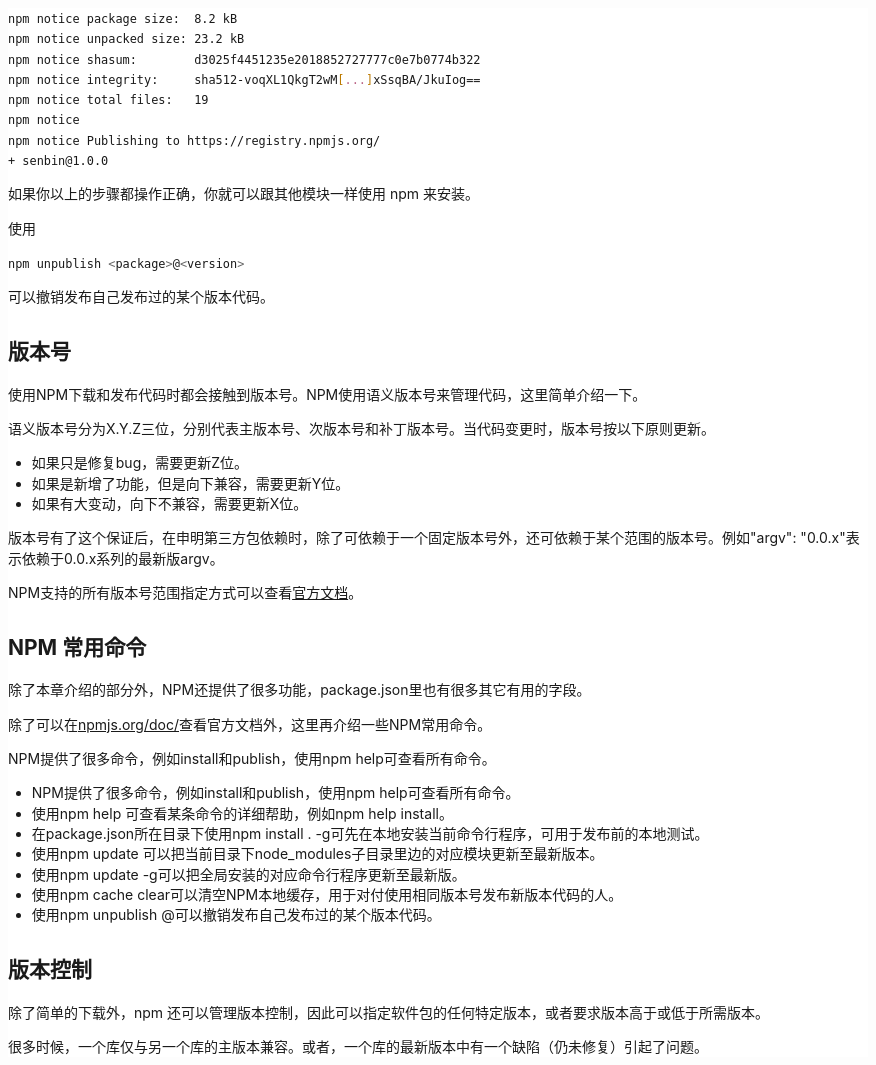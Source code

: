 ```bash
npm notice package size:  8.2 kB
npm notice unpacked size: 23.2 kB
npm notice shasum:        d3025f4451235e2018852727777c0e7b0774b322
npm notice integrity:     sha512-voqXL1QkgT2wM[...]xSsqBA/JkuIog==
npm notice total files:   19
npm notice
npm notice Publishing to https://registry.npmjs.org/
+ senbin@1.0.0

```

如果你以上的步骤都操作正确，你就可以跟其他模块一样使用 npm 来安装。

使用

```bash
npm unpublish <package>@<version>
```

可以撤销发布自己发布过的某个版本代码。

## 版本号

使用NPM下载和发布代码时都会接触到版本号。NPM使用语义版本号来管理代码，这里简单介绍一下。

语义版本号分为X.Y.Z三位，分别代表主版本号、次版本号和补丁版本号。当代码变更时，版本号按以下原则更新。

- 如果只是修复bug，需要更新Z位。
- 如果是新增了功能，但是向下兼容，需要更新Y位。
- 如果有大变动，向下不兼容，需要更新X位。

版本号有了这个保证后，在申明第三方包依赖时，除了可依赖于一个固定版本号外，还可依赖于某个范围的版本号。例如"argv": "0.0.x"表示依赖于0.0.x系列的最新版argv。

NPM支持的所有版本号范围指定方式可以查看[官方文档](https://npmjs.org/doc/files/package.json.html#dependencies)。

## NPM 常用命令

除了本章介绍的部分外，NPM还提供了很多功能，package.json里也有很多其它有用的字段。

除了可以在[npmjs.org/doc/](https://npmjs.org/doc/)查看官方文档外，这里再介绍一些NPM常用命令。

NPM提供了很多命令，例如install和publish，使用npm help可查看所有命令。

- NPM提供了很多命令，例如install和publish，使用npm help可查看所有命令。
- 使用npm help <command>可查看某条命令的详细帮助，例如npm help install。
- 在package.json所在目录下使用npm install . -g可先在本地安装当前命令行程序，可用于发布前的本地测试。
- 使用npm update <package>可以把当前目录下node_modules子目录里边的对应模块更新至最新版本。
- 使用npm update <package> -g可以把全局安装的对应命令行程序更新至最新版。
- 使用npm cache clear可以清空NPM本地缓存，用于对付使用相同版本号发布新版本代码的人。
- 使用npm unpublish <package>@<version>可以撤销发布自己发布过的某个版本代码。

## **版本控制**

除了简单的下载外，npm 还可以管理版本控制，因此可以指定软件包的任何特定版本，或者要求版本高于或低于所需版本。

很多时候，一个库仅与另一个库的主版本兼容。或者，一个库的最新版本中有一个缺陷（仍未修复）引起了问题。
